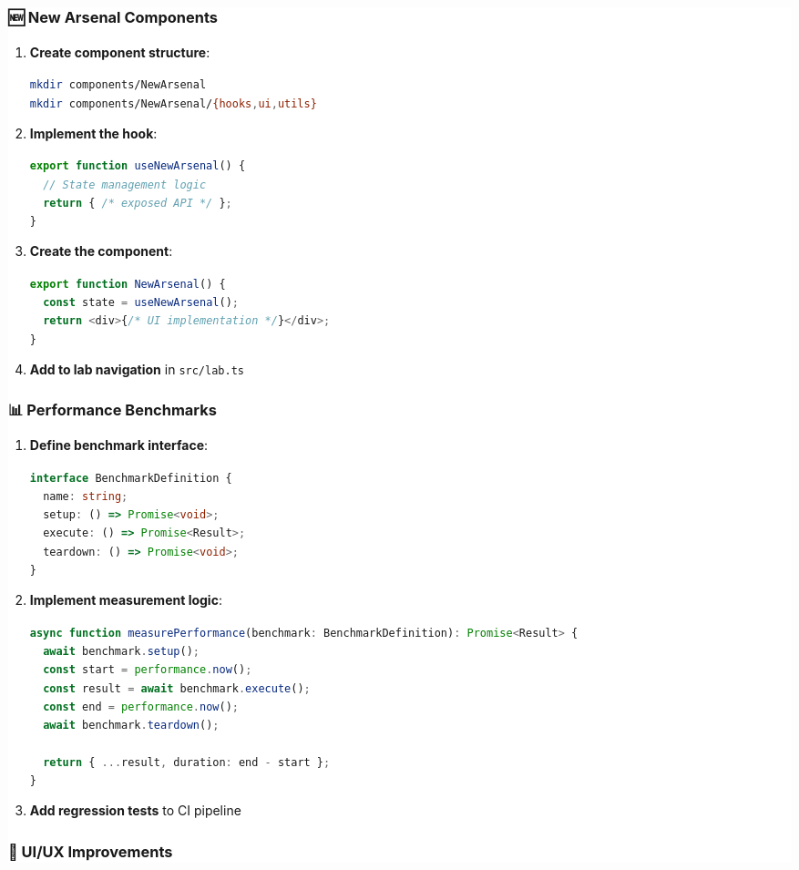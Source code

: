 ### 🆕 New Arsenal Components

1. **Create component structure**:
   ```bash
   mkdir components/NewArsenal
   mkdir components/NewArsenal/{hooks,ui,utils}
   ```

2. **Implement the hook**:
   ```typescript
   export function useNewArsenal() {
     // State management logic
     return { /* exposed API */ };
   }
   ```

3. **Create the component**:
   ```typescript
   export function NewArsenal() {
     const state = useNewArsenal();
     return <div>{/* UI implementation */}</div>;
   }
   ```

4. **Add to lab navigation** in `src/lab.ts`

### 📊 Performance Benchmarks

1. **Define benchmark interface**:
   ```typescript
   interface BenchmarkDefinition {
     name: string;
     setup: () => Promise<void>;
     execute: () => Promise<Result>;
     teardown: () => Promise<void>;
   }
   ```

2. **Implement measurement logic**:
   ```typescript
   async function measurePerformance(benchmark: BenchmarkDefinition): Promise<Result> {
     await benchmark.setup();
     const start = performance.now();
     const result = await benchmark.execute();
     const end = performance.now();
     await benchmark.teardown();

     return { ...result, duration: end - start };
   }
   ```

3. **Add regression tests** to CI pipeline

### 🎨 UI/UX Improvements
